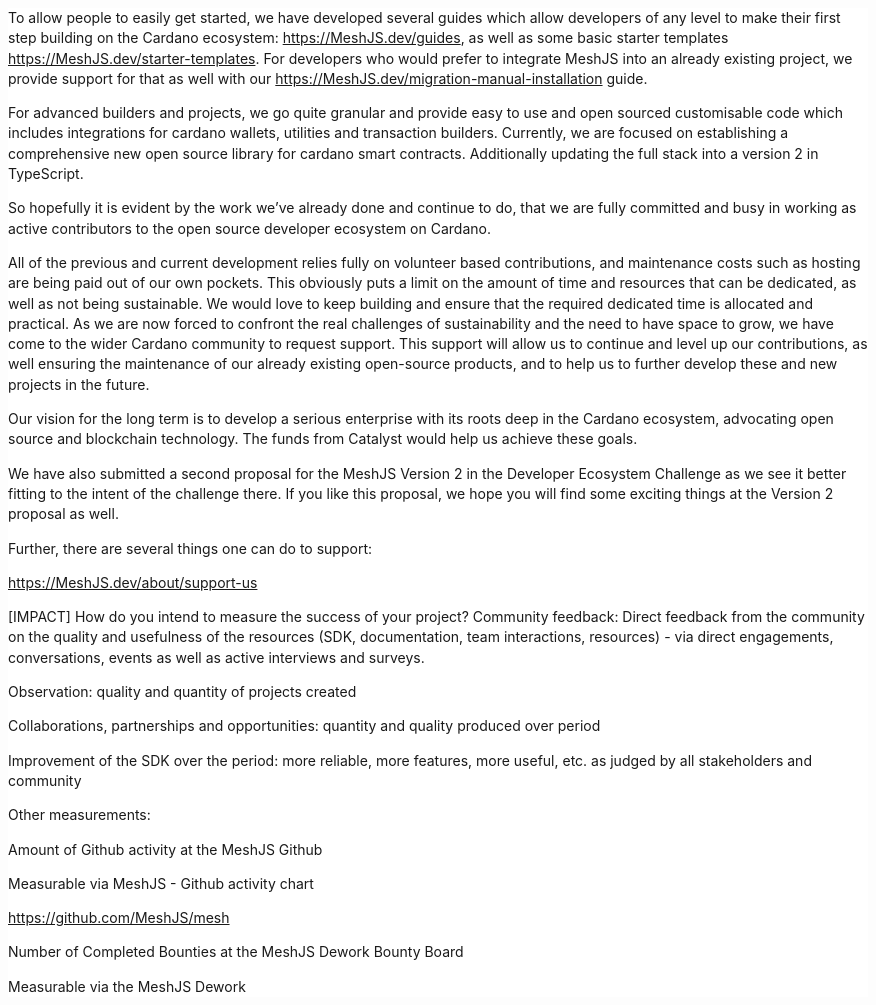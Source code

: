 To allow people to easily get started, we have developed several guides which allow developers of any level to make their first step building on the Cardano ecosystem: https://MeshJS.dev/guides, as well as some basic starter templates https://MeshJS.dev/starter-templates. For developers who would prefer to integrate MeshJS into an already existing project, we provide support for that as well with our https://MeshJS.dev/migration-manual-installation guide. 

For advanced builders and projects, we go quite granular and provide easy to use and open sourced customisable code which includes integrations for cardano wallets, utilities and transaction builders. Currently, we are focused on establishing a comprehensive new open source library for cardano smart contracts. Additionally updating the full stack into a version 2 in TypeScript. 

So hopefully it is evident by the work we’ve already done and continue to do, that we are fully committed and busy in working as active contributors to the open source developer ecosystem on Cardano.

All of the previous and current development relies fully on volunteer based contributions, and maintenance costs such as hosting are being paid out of our own pockets. This obviously puts a limit on the amount of time and resources that can be dedicated, as well as not being sustainable. We would love to keep building and ensure that the required dedicated time is allocated and practical. As we are now forced to confront the real challenges of sustainability and the need to have space to grow, we have come to the wider Cardano community to request support. This support will allow us to continue and level up our contributions, as well ensuring the maintenance of our already existing open-source products, and to help us to further develop these and new projects in the future.

Our vision for the long term is to develop a serious enterprise with its roots deep in the Cardano ecosystem, advocating open source and blockchain technology. The funds from Catalyst would help us achieve these goals. 

We have also submitted a second proposal for the MeshJS Version 2 in the Developer Ecosystem Challenge as we see it better fitting to the intent of the challenge there. If you like this proposal, we hope you will find some exciting things at the Version 2 proposal as well.

Further, there are several things one can do to support:

https://MeshJS.dev/about/support-us 

[IMPACT] How do you intend to measure the success of your project?
Community feedback: Direct feedback from the community on the quality and usefulness of the resources (SDK, documentation, team interactions, resources) - via direct engagements, conversations, events as well as active interviews and surveys.

Observation: quality and quantity of projects created

Collaborations, partnerships and opportunities: quantity and quality produced over period

Improvement of the SDK over the period: more reliable, more features, more useful, etc. as judged by all stakeholders and community

Other measurements:

Amount of Github activity at the MeshJS Github

Measurable via MeshJS - Github activity chart

https://github.com/MeshJS/mesh 

Number of Completed Bounties at the MeshJS Dework Bounty Board

Measurable via the MeshJS Dework
